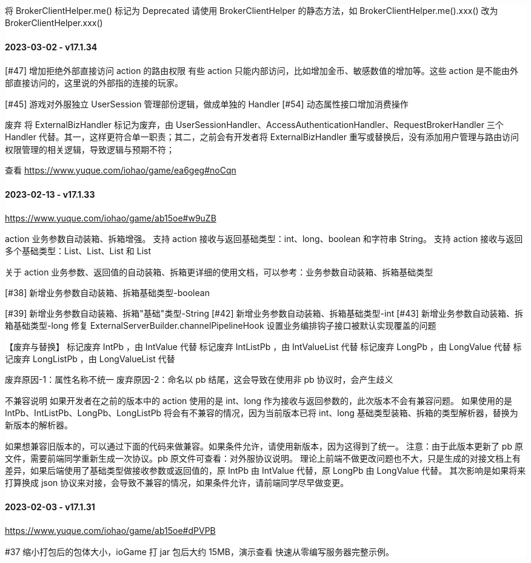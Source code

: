 将 BrokerClientHelper.me() 标记为 Deprecated
请使用 BrokerClientHelper 的静态方法，如 BrokerClientHelper.me().xxx() 改为 BrokerClientHelper.xxx()

#### 2023-03-02 - v17.1.34

[#47] 增加拒绝外部直接访问 action 的路由权限
有些 action 只能内部访问，比如增加金币、敏感数值的增加等。这些 action 是不能由外部直接访问的，这里说的外部指的连接的玩家。

[#45] 游戏对外服独立 UserSession 管理部份逻辑，做成单独的 Handler
[#54] 动态属性接口增加消费操作

废弃 
将 ExternalBizHandler 标记为废弃，由 UserSessionHandler、AccessAuthenticationHandler、RequestBrokerHandler 三个 Handler 代替。其一，这样更符合单一职责；其二，之前会有开发者将 ExternalBizHandler 重写或替换后，没有添加用户管理与路由访问权限管理的相关逻辑，导致逻辑与预期不符；

查看 https://www.yuque.com/iohao/game/ea6geg#noCqn

#### 2023-02-13 - v17.1.33

https://www.yuque.com/iohao/game/ab15oe#w9uZB

action 业务参数自动装箱、拆箱增强。
支持 action 接收与返回基础类型：int、long、boolean 和字符串 String。
支持 action 接收与返回多个基础类型：List<Integer>、List<Long>、List<Boolean> 和 List<String>

关于 action 业务参数、返回值的自动装箱、拆箱更详细的使用文档，可以参考：业务参数自动装箱、拆箱基础类型

[#38] 新增业务参数自动装箱、拆箱基础类型-boolean

[#39] 新增业务参数自动装箱、拆箱"基础"类型-String
[#42] 新增业务参数自动装箱、拆箱基础类型-int
[#43] 新增业务参数自动装箱、拆箱基础类型-long
修复 ExternalServerBuilder.channelPipelineHook 设置业务编排钩子接口被默认实现覆盖的问题

【废弃与替换】
标记废弃 IntPb ，由 IntValue 代替
标记废弃 IntListPb ，由 IntValueList 代替
标记废弃 LongPb ，由 LongValue 代替
标记废弃 LongListPb ，由 LongValueList 代替

废弃原因-1：属性名称不统一
废弃原因-2：命名以 pb 结尾，这会导致在使用非 pb 协议时，会产生歧义

不兼容说明
如果开发者在之前的版本中的 action 使用的是 int、long 作为接收与返回参数的，此次版本不会有兼容问题。
如果使用的是 IntPb、IntListPb、LongPb、LongListPb 将会有不兼容的情况，因为当前版本已将 int、long 基础类型装箱、拆箱的类型解析器，替换为新版本的解析器。

如果想兼容旧版本的，可以通过下面的代码来做兼容。如果条件允许，请使用新版本，因为这得到了统一。
注意：由于此版本更新了 pb 原文件，需要前端同学重新生成一次协议。pb 原文件可查看：对外服协议说明。
理论上前端不做更改问题也不大，只是生成的对接文档上有差异，如果后端使用了基础类型做接收参数或返回值的，原 IntPb 由 IntValue 代替，原 LongPb 由 LongValue 代替。
其次影响是如果将来打算换成 json 协议来对接，会导致不兼容的情况，如果条件允许，请前端同学尽早做变更。

#### 2023-02-03 - v17.1.31

https://www.yuque.com/iohao/game/ab15oe#dPVPB

#37 缩小打包后的包体大小，ioGame 打 jar 包后大约 15MB，演示查看 快速从零编写服务器完整示例。
